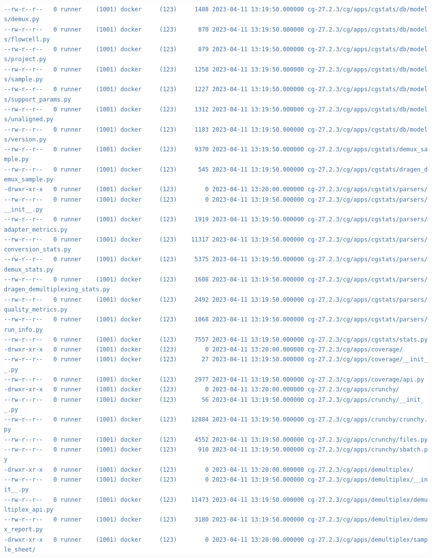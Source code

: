 ```diff
--rw-r--r--   0 runner    (1001) docker     (123)     1488 2023-04-11 13:19:50.000000 cg-27.2.3/cg/apps/cgstats/db/models/demux.py
--rw-r--r--   0 runner    (1001) docker     (123)      870 2023-04-11 13:19:50.000000 cg-27.2.3/cg/apps/cgstats/db/models/flowcell.py
--rw-r--r--   0 runner    (1001) docker     (123)      879 2023-04-11 13:19:50.000000 cg-27.2.3/cg/apps/cgstats/db/models/project.py
--rw-r--r--   0 runner    (1001) docker     (123)     1258 2023-04-11 13:19:50.000000 cg-27.2.3/cg/apps/cgstats/db/models/sample.py
--rw-r--r--   0 runner    (1001) docker     (123)     1227 2023-04-11 13:19:50.000000 cg-27.2.3/cg/apps/cgstats/db/models/support_params.py
--rw-r--r--   0 runner    (1001) docker     (123)     1312 2023-04-11 13:19:50.000000 cg-27.2.3/cg/apps/cgstats/db/models/unaligned.py
--rw-r--r--   0 runner    (1001) docker     (123)     1183 2023-04-11 13:19:50.000000 cg-27.2.3/cg/apps/cgstats/db/models/version.py
--rw-r--r--   0 runner    (1001) docker     (123)     9370 2023-04-11 13:19:50.000000 cg-27.2.3/cg/apps/cgstats/demux_sample.py
--rw-r--r--   0 runner    (1001) docker     (123)      545 2023-04-11 13:19:50.000000 cg-27.2.3/cg/apps/cgstats/dragen_demux_sample.py
-drwxr-xr-x   0 runner    (1001) docker     (123)        0 2023-04-11 13:20:00.000000 cg-27.2.3/cg/apps/cgstats/parsers/
--rw-r--r--   0 runner    (1001) docker     (123)        0 2023-04-11 13:19:50.000000 cg-27.2.3/cg/apps/cgstats/parsers/__init__.py
--rw-r--r--   0 runner    (1001) docker     (123)     1919 2023-04-11 13:19:50.000000 cg-27.2.3/cg/apps/cgstats/parsers/adapter_metrics.py
--rw-r--r--   0 runner    (1001) docker     (123)    11317 2023-04-11 13:19:50.000000 cg-27.2.3/cg/apps/cgstats/parsers/conversion_stats.py
--rw-r--r--   0 runner    (1001) docker     (123)     5375 2023-04-11 13:19:50.000000 cg-27.2.3/cg/apps/cgstats/parsers/demux_stats.py
--rw-r--r--   0 runner    (1001) docker     (123)     1608 2023-04-11 13:19:50.000000 cg-27.2.3/cg/apps/cgstats/parsers/dragen_demultiplexing_stats.py
--rw-r--r--   0 runner    (1001) docker     (123)     2492 2023-04-11 13:19:50.000000 cg-27.2.3/cg/apps/cgstats/parsers/quality_metrics.py
--rw-r--r--   0 runner    (1001) docker     (123)     1068 2023-04-11 13:19:50.000000 cg-27.2.3/cg/apps/cgstats/parsers/run_info.py
--rw-r--r--   0 runner    (1001) docker     (123)     7557 2023-04-11 13:19:50.000000 cg-27.2.3/cg/apps/cgstats/stats.py
-drwxr-xr-x   0 runner    (1001) docker     (123)        0 2023-04-11 13:20:00.000000 cg-27.2.3/cg/apps/coverage/
--rw-r--r--   0 runner    (1001) docker     (123)       27 2023-04-11 13:19:50.000000 cg-27.2.3/cg/apps/coverage/__init__.py
--rw-r--r--   0 runner    (1001) docker     (123)     2977 2023-04-11 13:19:50.000000 cg-27.2.3/cg/apps/coverage/api.py
-drwxr-xr-x   0 runner    (1001) docker     (123)        0 2023-04-11 13:20:00.000000 cg-27.2.3/cg/apps/crunchy/
--rw-r--r--   0 runner    (1001) docker     (123)       56 2023-04-11 13:19:50.000000 cg-27.2.3/cg/apps/crunchy/__init__.py
--rw-r--r--   0 runner    (1001) docker     (123)    12884 2023-04-11 13:19:50.000000 cg-27.2.3/cg/apps/crunchy/crunchy.py
--rw-r--r--   0 runner    (1001) docker     (123)     4552 2023-04-11 13:19:50.000000 cg-27.2.3/cg/apps/crunchy/files.py
--rw-r--r--   0 runner    (1001) docker     (123)      910 2023-04-11 13:19:50.000000 cg-27.2.3/cg/apps/crunchy/sbatch.py
-drwxr-xr-x   0 runner    (1001) docker     (123)        0 2023-04-11 13:20:00.000000 cg-27.2.3/cg/apps/demultiplex/
--rw-r--r--   0 runner    (1001) docker     (123)        0 2023-04-11 13:19:50.000000 cg-27.2.3/cg/apps/demultiplex/__init__.py
--rw-r--r--   0 runner    (1001) docker     (123)    11473 2023-04-11 13:19:50.000000 cg-27.2.3/cg/apps/demultiplex/demultiplex_api.py
--rw-r--r--   0 runner    (1001) docker     (123)     3180 2023-04-11 13:19:50.000000 cg-27.2.3/cg/apps/demultiplex/demux_report.py
-drwxr-xr-x   0 runner    (1001) docker     (123)        0 2023-04-11 13:20:00.000000 cg-27.2.3/cg/apps/demultiplex/sample_sheet/
```